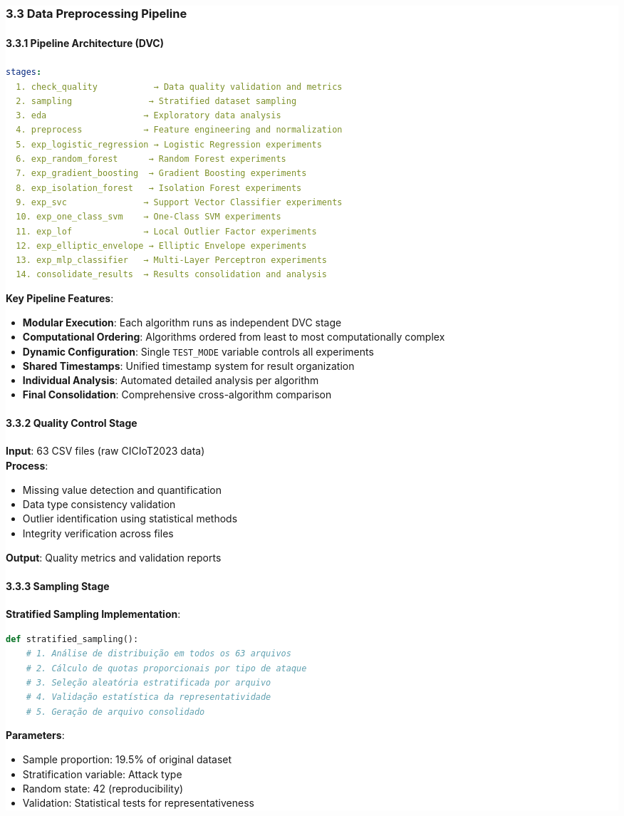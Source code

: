 ### 3.3 Data Preprocessing Pipeline

#### 3.3.1 Pipeline Architecture (DVC)

```yaml
stages:
  1. check_quality           → Data quality validation and metrics
  2. sampling               → Stratified dataset sampling
  3. eda                   → Exploratory data analysis
  4. preprocess            → Feature engineering and normalization
  5. exp_logistic_regression → Logistic Regression experiments
  6. exp_random_forest      → Random Forest experiments
  7. exp_gradient_boosting  → Gradient Boosting experiments
  8. exp_isolation_forest   → Isolation Forest experiments
  9. exp_svc               → Support Vector Classifier experiments
  10. exp_one_class_svm    → One-Class SVM experiments
  11. exp_lof              → Local Outlier Factor experiments
  12. exp_elliptic_envelope → Elliptic Envelope experiments
  13. exp_mlp_classifier   → Multi-Layer Perceptron experiments
  14. consolidate_results  → Results consolidation and analysis
```

**Key Pipeline Features**:
- **Modular Execution**: Each algorithm runs as independent DVC stage
- **Computational Ordering**: Algorithms ordered from least to most computationally complex
- **Dynamic Configuration**: Single `TEST_MODE` variable controls all experiments
- **Shared Timestamps**: Unified timestamp system for result organization
- **Individual Analysis**: Automated detailed analysis per algorithm
- **Final Consolidation**: Comprehensive cross-algorithm comparison

#### 3.3.2 Quality Control Stage

**Input**: 63 CSV files (raw CICIoT2023 data)  
**Process**:
- Missing value detection and quantification
- Data type consistency validation
- Outlier identification using statistical methods
- Integrity verification across files

**Output**: Quality metrics and validation reports

#### 3.3.3 Sampling Stage

**Stratified Sampling Implementation**:
```python
def stratified_sampling():
    # 1. Análise de distribuição em todos os 63 arquivos
    # 2. Cálculo de quotas proporcionais por tipo de ataque
    # 3. Seleção aleatória estratificada por arquivo
    # 4. Validação estatística da representatividade
    # 5. Geração de arquivo consolidado
```

**Parameters**:
- Sample proportion: 19.5% of original dataset
- Stratification variable: Attack type
- Random state: 42 (reproducibility)
- Validation: Statistical tests for representativeness
